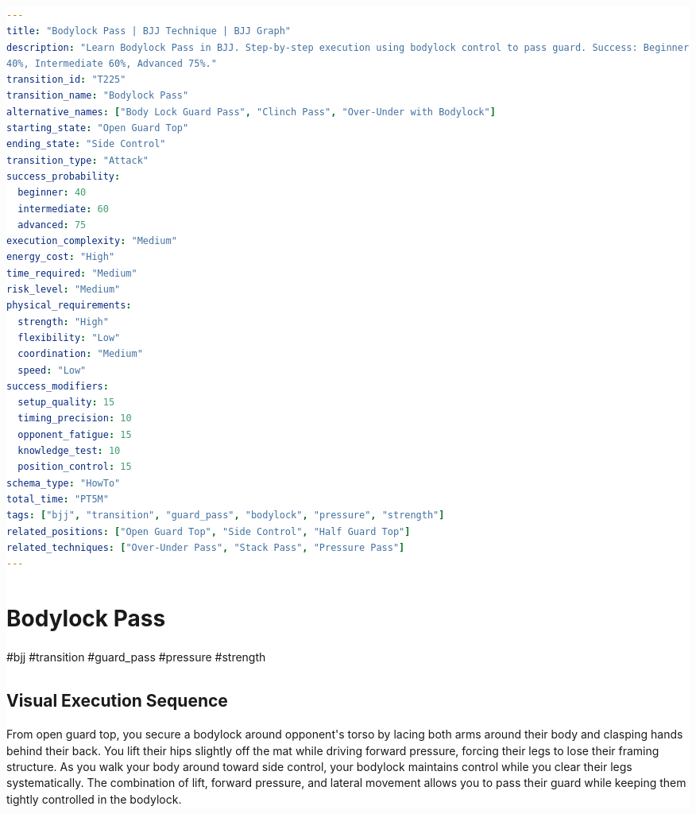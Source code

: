 ```yaml
---
title: "Bodylock Pass | BJJ Technique | BJJ Graph"
description: "Learn Bodylock Pass in BJJ. Step-by-step execution using bodylock control to pass guard. Success: Beginner 40%, Intermediate 60%, Advanced 75%."
transition_id: "T225"
transition_name: "Bodylock Pass"
alternative_names: ["Body Lock Guard Pass", "Clinch Pass", "Over-Under with Bodylock"]
starting_state: "Open Guard Top"
ending_state: "Side Control"
transition_type: "Attack"
success_probability:
  beginner: 40
  intermediate: 60
  advanced: 75
execution_complexity: "Medium"
energy_cost: "High"
time_required: "Medium"
risk_level: "Medium"
physical_requirements:
  strength: "High"
  flexibility: "Low"
  coordination: "Medium"
  speed: "Low"
success_modifiers:
  setup_quality: 15
  timing_precision: 10
  opponent_fatigue: 15
  knowledge_test: 10
  position_control: 15
schema_type: "HowTo"
total_time: "PT5M"
tags: ["bjj", "transition", "guard_pass", "bodylock", "pressure", "strength"]
related_positions: ["Open Guard Top", "Side Control", "Half Guard Top"]
related_techniques: ["Over-Under Pass", "Stack Pass", "Pressure Pass"]
---
```


# Bodylock Pass
#bjj #transition #guard_pass #pressure #strength

## Visual Execution Sequence

From open guard top, you secure a bodylock around opponent's torso by lacing both arms around their body and clasping hands behind their back. You lift their hips slightly off the mat while driving forward pressure, forcing their legs to lose their framing structure. As you walk your body around toward side control, your bodylock maintains control while you clear their legs systematically. The combination of lift, forward pressure, and lateral movement allows you to pass their guard while keeping them tightly controlled in the bodylock.
